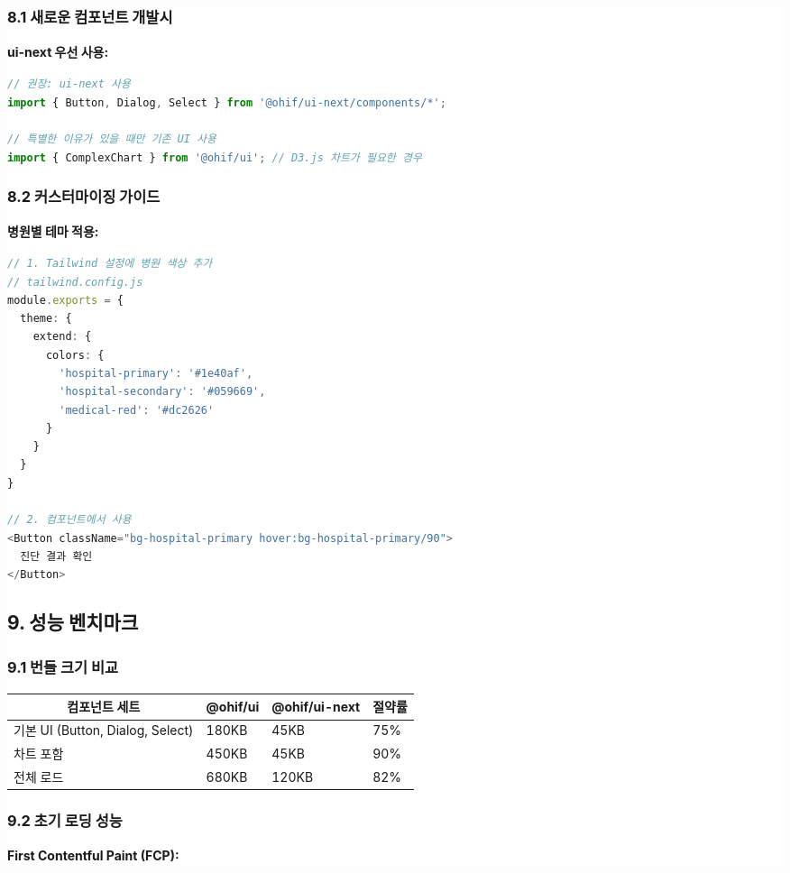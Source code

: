 ### 8.1 새로운 컴포넌트 개발시

**ui-next 우선 사용:**

```typescript
// 권장: ui-next 사용
import { Button, Dialog, Select } from '@ohif/ui-next/components/*';

// 특별한 이유가 있을 때만 기존 UI 사용
import { ComplexChart } from '@ohif/ui'; // D3.js 차트가 필요한 경우
```

### 8.2 커스터마이징 가이드

**병원별 테마 적용:**

```typescript
// 1. Tailwind 설정에 병원 색상 추가
// tailwind.config.js
module.exports = {
  theme: {
    extend: {
      colors: {
        'hospital-primary': '#1e40af',
        'hospital-secondary': '#059669',
        'medical-red': '#dc2626'
      }
    }
  }
}

// 2. 컴포넌트에서 사용
<Button className="bg-hospital-primary hover:bg-hospital-primary/90">
  진단 결과 확인
</Button>
```

## 9. 성능 벤치마크

### 9.1 번들 크기 비교

| 컴포넌트 세트                    | @ohif/ui | @ohif/ui-next | 절약률 |
| -------------------------------- | -------- | ------------- | ------ |
| 기본 UI (Button, Dialog, Select) | 180KB    | 45KB          | 75%    |
| 차트 포함                        | 450KB    | 45KB          | 90%    |
| 전체 로드                        | 680KB    | 120KB         | 82%    |

### 9.2 초기 로딩 성능

**First Contentful Paint (FCP):**
